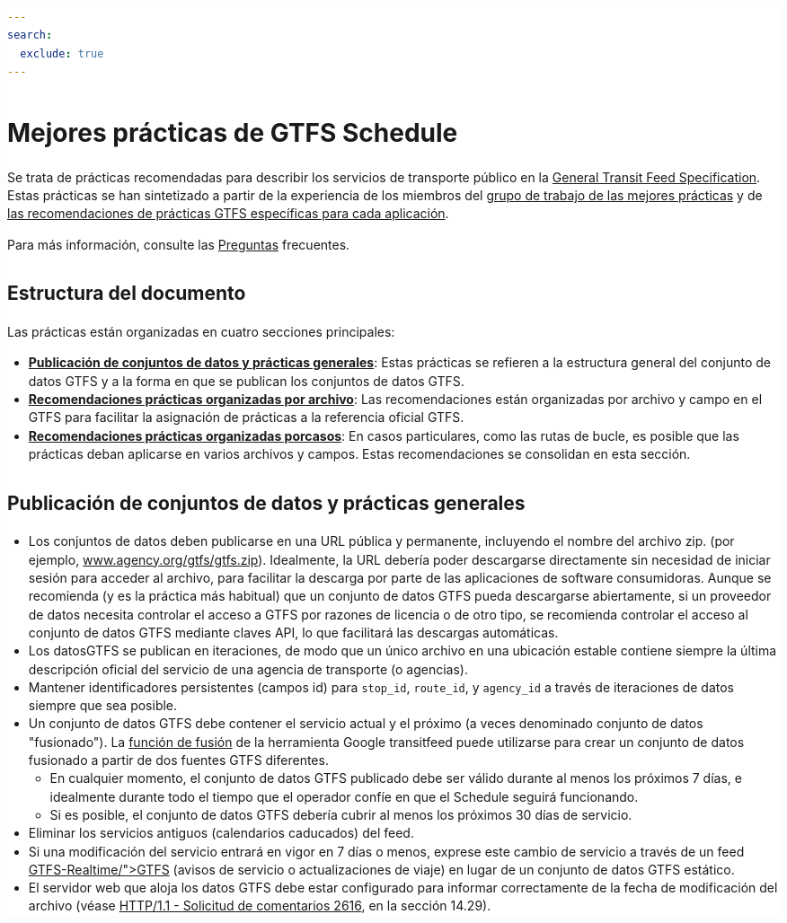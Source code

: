 ```yaml
---
search:
  exclude: true
---
```


# Mejores prácticas de GTFS Schedule

Se trata de prácticas recomendadas para describir los servicios de transporte público en la [General Transit Feed Specification](../reference). Estas prácticas se han sintetizado a partir de la experiencia de los miembros del [grupo de trabajo de las mejores prácticas](#gtfs-best-practices-working-group) y de [las recomendaciones de prácticas GTFS específicas para cada aplicación](https://www.transitwiki.org/TransitWiki/index.php/Best_practices_for_creating_GTFS).

Para más información, consulte las [Preguntas](#frequently-asked-questions-faq) frecuentes.

## Estructura del documento

Las prácticas están organizadas en cuatro secciones principales:

* __[Publicación de conjuntos de datos y prácticas generales](#dataset-publishing-general-practices)__: Estas prácticas se refieren a la estructura general del conjunto de datos GTFS y a la forma en que se publican los conjuntos de datos GTFS.
* __[Recomendaciones prácticas organizadas por archivo](#practice-recommendations-organized-by-file)__: Las recomendaciones están organizadas por archivo y campo en el GTFS para facilitar la asignación de prácticas a la referencia oficial GTFS.
* __[Recomendaciones prácticas organizadas porcasos](#practice-recommendations-organized-by-case)__: En casos particulares, como las rutas de bucle, es posible que las prácticas deban aplicarse en varios archivos y campos. Estas recomendaciones se consolidan en esta sección.

## Publicación de conjuntos de datos y prácticas generales

* Los conjuntos de datos deben publicarse en una URL pública y permanente, incluyendo el nombre del archivo zip. (por ejemplo, www.agency.org/gtfs/gtfs.zip). Idealmente, la URL debería poder descargarse directamente sin necesidad de iniciar sesión para acceder al archivo, para facilitar la descarga por parte de las aplicaciones de software consumidoras. Aunque se recomienda (y es la práctica más habitual) que un conjunto de datos GTFS pueda descargarse abiertamente, si un proveedor de datos necesita controlar el acceso a GTFS por razones de licencia o de otro tipo, se recomienda controlar el acceso al conjunto de datos GTFS mediante claves API, lo que facilitará las descargas automáticas.
* Los datosGTFS se publican en iteraciones, de modo que un único archivo en una ubicación estable contiene siempre la última descripción oficial del servicio de una agencia de transporte (o agencias).
* Mantener identificadores persistentes (campos id) para `stop_id`, `route_id`, y `agency_id` a través de iteraciones de datos siempre que sea posible.
* Un conjunto de datos GTFS debe contener el servicio actual y el próximo (a veces denominado conjunto de datos "fusionado"). La [función de fusión](https://github.com/google/transitfeed/wiki/Merge) de la herramienta Google transitfeed puede utilizarse para crear un conjunto de datos fusionado a partir de dos fuentes GTFS diferentes.
    * En cualquier momento, el conjunto de datos GTFS publicado debe ser válido durante al menos los próximos 7 días, e idealmente durante todo el tiempo que el operador confíe en que el Schedule seguirá funcionando.
    * Si es posible, el conjunto de datos GTFS debería cubrir al menos los próximos 30 días de servicio.
* Eliminar los servicios antiguos (calendarios caducados) del feed.
* Si una modificación del servicio entrará en vigor en 7 días o menos, exprese este cambio de servicio a través de un feed [GTFS-Realtime/">GTFS](<https://developers.google.com/transit/\<glossary variable=>) (avisos de servicio o actualizaciones de viaje) en lugar de un conjunto de datos GTFS estático.
* El servidor web que aloja los datos GTFS debe estar configurado para informar correctamente de la fecha de modificación del archivo (véase [HTTP/1.1 - Solicitud de comentarios 2616](https://tools.ietf.org/html/rfc2616#section-14.29), en la sección 14.29).
